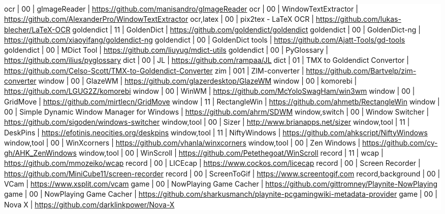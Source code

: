 ocr                  | 00  | gImageReader                              | https://github.com/manisandro/gImageReader
ocr                  | 00  | WindowTextExtractor                       | https://github.com/AlexanderPro/WindowTextExtractor
ocr,latex            | 00  | pix2tex - LaTeX OCR                       | https://github.com/lukas-blecher/LaTeX-OCR
goldendict           | 11  | GoldenDict                                | https://github.com/goldendict/goldendict
goldendict           | 00  | GoldenDict-ng                             | https://github.com/xiaoyifang/goldendict-ng
goldendict           | 00  | GoldenDict tools                          | https://github.com/Ajatt-Tools/gd-tools
goldendict           | 00  | MDict Tool                                | https://github.com/liuyug/mdict-utils
goldendict           | 00  | PyGlossary                                | https://github.com/ilius/pyglossary
dict                 | 00  | JL                                        | https://github.com/rampaa/JL
dict                 | 01  | TMX to Goldendict Convertor               | https://github.com/Celso-Scott/TMX-to-Goldendict-Converter
zim                  | 001 | ZIM-converter                             | https://github.com/Bartvelp/zim-converter
window               | 00  | GlazeWM                                   | https://github.com/glazerdesktop/GlazeWM
window               | 00  | komorebi                                  | https://github.com/LGUG2Z/komorebi
window               | 00  | WinWM                                     | https://github.com/McYoloSwagHam/win3wm
window               | 00  | GridMove                                  | https://github.com/mirtlecn/GridMove
window               | 11  | RectangleWin                              | https://github.com/ahmetb/RectangleWin
window               | 00  | Simple Dynamic Window Manager for Windows | https://github.com/ahrm/SDWM
window,switch        | 00  | Window Switcher                           | https://github.com/sigoden/windows-switcher
window,tool          | 00  | Sizer                                     | http://www.brianapps.net/sizer
window,tool          | 11  | DeskPins                                  | https://efotinis.neocities.org/deskpins
window,tool          | 11  | NiftyWindows                              | https://github.com/ahkscript/NiftyWindows
window,tool          | 00  | WinXcorners                               | https://github.com/vhanla/winxcorners
window,tool          | 00  | Zen Windows                               | https://github.com/cy-gh/AHK_ZenWindows
window,tool          | 00  | WinScroll                                 | https://github.com/Petethegoat/WinScroll
record               | 11  | wcap                                      | https://github.com/mmozeiko/wcap
record               | 00  | LICEcap                                   | https://www.cockos.com/licecap
record               | 00  | Screen Recorder                           | https://github.com/MiniCube11/screen-recorder
record               | 00  | ScreenToGif                               | https://www.screentogif.com
record,background    | 00  | VCam                                      | https://www.xsplit.com/vcam
game                 | 00  | NowPlaying Game Cacher                    | https://github.com/gittromney/Playnite-NowPlaying
game                 | 00  | NowPlaying Game Cacher                    | https://github.com/sharkusmanch/playnite-pcgamingwiki-metadata-provider
game                 | 00  | Nova X                                    | https://github.com/darklinkpower/Nova-X